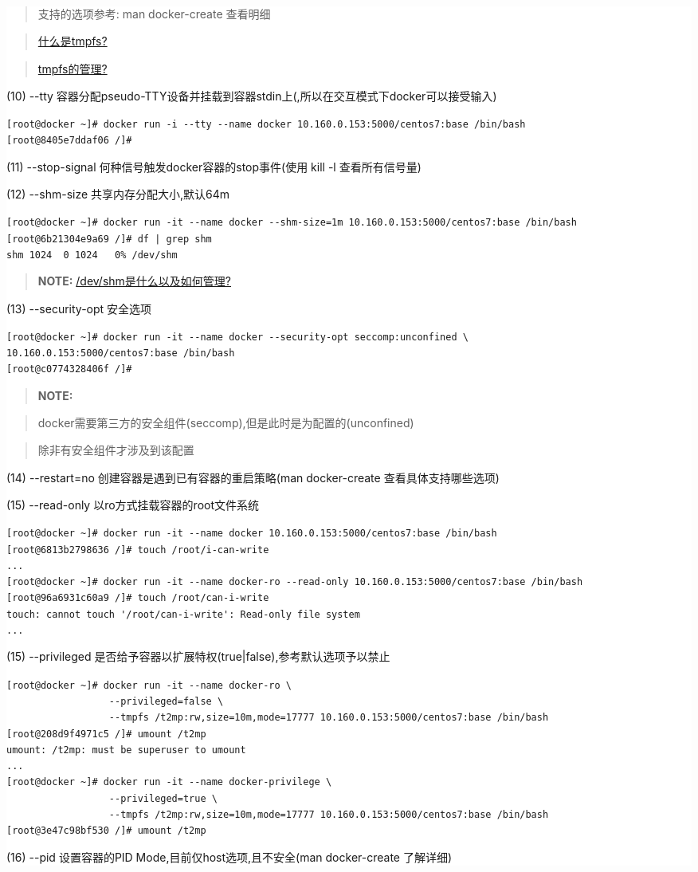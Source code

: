 > 支持的选项参考: man docker-create 查看明细

> [什么是tmpfs?](http://www.tuicool.com/articles/nqQVFjZ)

> [tmpfs的管理?](http://www.linuxidc.com/Linux/2013-12/93747.htm)

(10) --tty 容器分配pseudo-TTY设备并挂载到容器stdin上(,所以在交互模式下docker可以接受输入)
```
[root@docker ~]# docker run -i --tty --name docker 10.160.0.153:5000/centos7:base /bin/bash
[root@8405e7ddaf06 /]#
```
(11) --stop-signal 何种信号触发docker容器的stop事件(使用 kill -l 查看所有信号量)

(12) --shm-size 共享内存分配大小,默认64m
```
[root@docker ~]# docker run -it --name docker --shm-size=1m 10.160.0.153:5000/centos7:base /bin/bash
[root@6b21304e9a69 /]# df | grep shm
shm 1024  0 1024   0% /dev/shm
```
> **NOTE:**
> [/dev/shm是什么以及如何管理?](http://www.linuxidc.com/Linux/2014-05/101818.htm)

(13) --security-opt 安全选项
```
[root@docker ~]# docker run -it --name docker --security-opt seccomp:unconfined \
10.160.0.153:5000/centos7:base /bin/bash
[root@c0774328406f /]#
```
> **NOTE:**

> docker需要第三方的安全组件(seccomp),但是此时是为配置的(unconfined)

> 除非有安全组件才涉及到该配置

(14)  --restart=no 创建容器是遇到已有容器的重启策略(man docker-create 查看具体支持哪些选项)

(15) --read-only 以ro方式挂载容器的root文件系统
```
[root@docker ~]# docker run -it --name docker 10.160.0.153:5000/centos7:base /bin/bash
[root@6813b2798636 /]# touch /root/i-can-write
...
[root@docker ~]# docker run -it --name docker-ro --read-only 10.160.0.153:5000/centos7:base /bin/bash
[root@96a6931c60a9 /]# touch /root/can-i-write
touch: cannot touch '/root/can-i-write': Read-only file system
...
```

(15) --privileged 是否给予容器以扩展特权(true|false),参考默认选项予以禁止
```
[root@docker ~]# docker run -it --name docker-ro \
                  --privileged=false \
                  --tmpfs /t2mp:rw,size=10m,mode=17777 10.160.0.153:5000/centos7:base /bin/bash
[root@208d9f4971c5 /]# umount /t2mp 
umount: /t2mp: must be superuser to umount
...
[root@docker ~]# docker run -it --name docker-privilege \
                  --privileged=true \
                  --tmpfs /t2mp:rw,size=10m,mode=17777 10.160.0.153:5000/centos7:base /bin/bash
[root@3e47c98bf530 /]# umount /t2mp
```
(16) --pid 设置容器的PID Mode,目前仅host选项,且不安全(man docker-create 了解详细)
